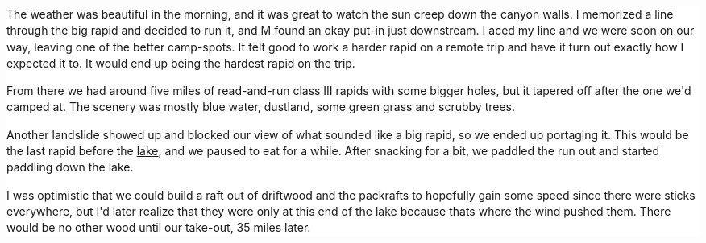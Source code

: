 The weather was beautiful in the morning, and it was great to watch the sun
creep down the canyon walls. I memorized a line through the big rapid and
decided to run it, and M found an okay put-in just downstream. I aced my line and
we were soon on our way, leaving one of the better camp-spots. It felt good to
work a harder rapid on a remote trip and have it turn out exactly how I expected
it to. It would end up being the hardest rapid on the trip.

From there we had around five miles of read-and-run class III rapids with some
bigger holes, but it tapered off after the one we'd camped at. The scenery
was mostly blue water, dustland, some green grass and scrubby trees.

Another landslide showed up and blocked our view of what sounded like a big
rapid, so we ended up portaging it. This would be the last rapid before the
[lake](https://en.wikipedia.org/wiki/Sarez_Lake), and we paused to eat for a while. 
After snacking for a bit, we paddled the run out and started paddling down the lake.

I was optimistic that we could build a raft out of driftwood and the packrafts
to hopefully gain some speed since there were sticks everywhere, but I'd later
realize that they were only at this end of the lake because thats where
the wind pushed them. There would be no other wood until our take-out, 35 miles
later.
